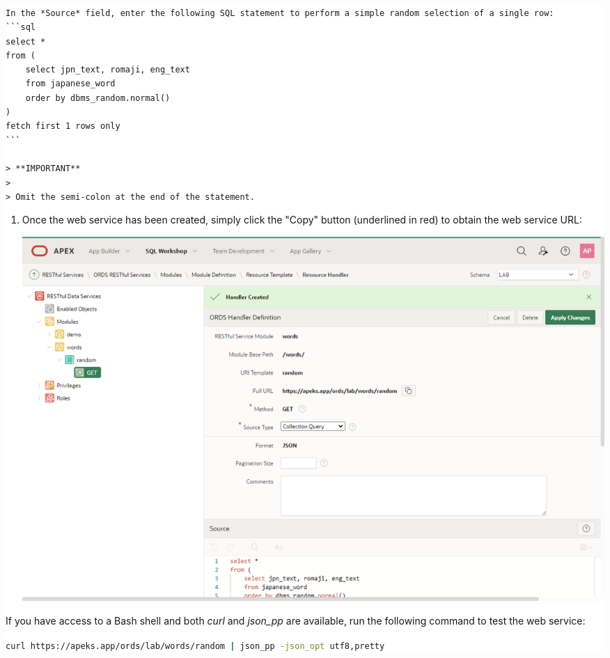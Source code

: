     In the *Source* field, enter the following SQL statement to perform a simple random selection of a single row:
    ```sql
    select *
    from (
        select jpn_text, romaji, eng_text
        from japanese_word
        order by dbms_random.normal()
    )
    fetch first 1 rows only
    ```

    > **IMPORTANT**
    >
    > Omit the semi-colon at the end of the statement.
1. Once the web service has been created, simply click the "Copy" button (underlined in red) to obtain the web service URL:

    ![Copy the web service URL.](assets/rest-end.png)

If you have access to a Bash shell and both *curl* and *json_pp* are available, run the following command to test the web service:
```bash
curl https://apeks.app/ords/lab/words/random | json_pp -json_opt utf8,pretty
```
